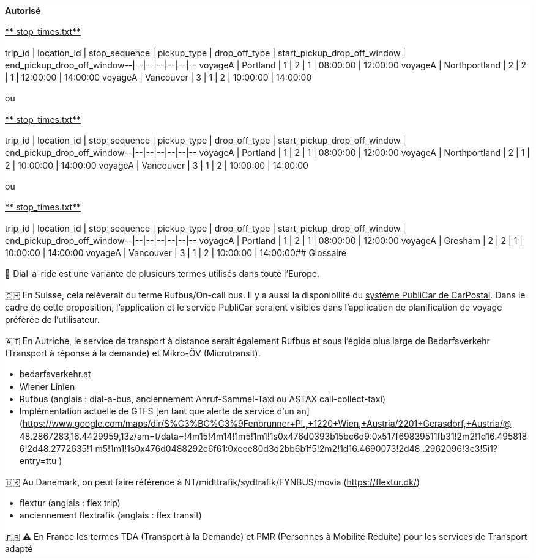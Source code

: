  **Autorisé** 
 
 [** stop_times.txt**](../../reference/#stop_timestxt) 
 
 trip_id | location_id | stop_sequence | pickup_type | drop_off_type | start_pickup_drop_off_window | end_pickup_drop_off_window--|--|--|--|--|--|-- 
 voyageA | Portland | 1 | 2 | 1 | 08:00:00 | 12:00:00 
 voyageA | Northportland | 2 | 2 | 1 | 12:00:00 | 14:00:00 
 voyageA | Vancouver | 3 | 1 | 2 | 10:00:00 | 14:00:00 
 
 ou 
 
 [** stop_times.txt**](../../reference/#stop_timestxt) 
 
 trip_id | location_id | stop_sequence | pickup_type | drop_off_type | start_pickup_drop_off_window | end_pickup_drop_off_window--|--|--|--|--|--|-- 
 voyageA | Portland | 1 | 2 | 1 | 08:00:00 | 12:00:00 
 voyageA | Northportland | 2 | 1 | 2 | 10:00:00 | 14:00:00 
 voyageA | Vancouver | 3 | 1 | 2 | 10:00:00 | 14:00:00 
 
 ou 
 
 [** stop_times.txt**](../../reference/#stop_timestxt) 
 
 trip_id | location_id | stop_sequence | pickup_type | drop_off_type | start_pickup_drop_off_window | end_pickup_drop_off_window--|--|--|--|--|--|-- 
 voyageA | Portland | 1 | 2 | 1 | 08:00:00 | 12:00:00 
 voyageA | Gresham | 2 | 2 | 1 | 10:00:00 | 14:00:00 
 voyageA | Vancouver | 3 | 1 | 2 | 10:00:00 | 14:00:00## Glossaire 
 
 📲 Dial-a-ride est une variante de plusieurs termes utilisés dans toute l’Europe. 
 
 🇨🇭 En Suisse, cela relèverait du terme Rufbus/On-call bus. Il y a aussi la disponibilité du [système PubliCar de CarPostal](https://www.postauto.ch/fr/timetable-and-network/publicar). Dans le cadre de cette proposition, l’application et le service PubliCar seraient visibles dans l’application de planification de voyage préférée de l’utilisateur. 
 
 🇦🇹 En Autriche, le service de transport à distance serait également Rufbus et sous l’égide plus large de Bedarfsverkehr (Transport à réponse à la demande) et Mikro-ÖV (Microtransit). 
 
 - [bedarfsverkehr.at](https://www.bedarfsverkehr.at/) 
 - [Wiener Linien](https://www.wienerlinien.at/documents/843721/4770179/Anleitung_Rufbus_359531.pdf/df430b95-9dd4-0d13-ffdf-bdace15932a8?t=1614165175643) 
 - Rufbus (anglais : dial-a-bus, anciennement Anruf-Sammel-Taxi ou ASTAX call-collect-taxi) 
 - Implémentation actuelle de GTFS [en tant que alerte de service d’un an](https://www.google.com/maps/dir/S%C3%BC%C3%9Fenbrunner+Pl.,+1220+Wien,+Austria/2201+Gerasdorf,+Austria/@ 48.2867283,16.4429959,13z/am=t/data=!4m15!4m14!1m5!1m1!1s0x476d0393b15bc6d9:0x517f69839511fb31!2m2!1d16.4958186!2d48.2772635!1 m5!1m1!1s0x476d0488292e6f61:0xeee80d3d2bb6b1f5!2m2!1d16.4690073!2d48 .2962096!3e3!5i1?entry=ttu ) 
 
 🇩🇰 Au Danemark, on peut faire référence à NT/midttrafik/sydtrafik/FYNBUS/movia (https://flextur.dk/) 
 
 - flextur (anglais : flex trip) 
 - anciennement flextrafik (anglais : flex transit) 
 
 🇫🇷 ⚠️ En France les termes TDA (Transport à la Demande) et PMR (Personnes à Mobilité Réduite) pour les services de Transport adapté 
 
